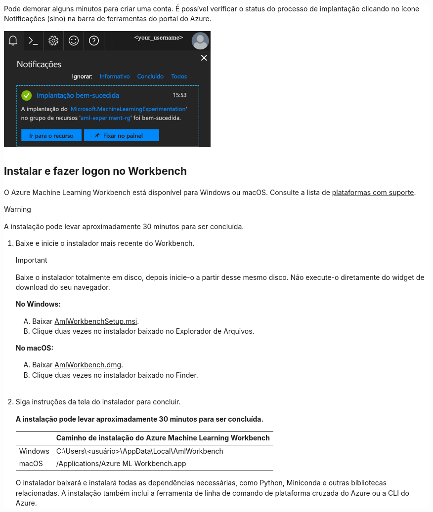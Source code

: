    Pode demorar alguns minutos para criar uma conta. É possível verificar o status do processo de implantação clicando no ícone Notificações (sino) na barra de ferramentas do portal do Azure.
   
   ![Notificações do Portal do Azure](media/quickstart-installation/portal-notification.png)


## <a name="install-and-log-in-to-workbench"></a>Instalar e fazer logon no Workbench

O Azure Machine Learning Workbench está disponível para Windows ou macOS. Consulte a lista de [plataformas com suporte](#prerequisites).

>[!WARNING]
>A instalação pode levar aproximadamente 30 minutos para ser concluída. 

1. Baixe e inicie o instalador mais recente do Workbench. 
   >[!IMPORTANT]
   >Baixe o instalador totalmente em disco, depois inicie-o a partir desse mesmo disco. Não execute-o diretamente do widget de download do seu navegador.

   **No Windows:** 

   &nbsp;&nbsp;&nbsp;&nbsp;A. Baixar [AmlWorkbenchSetup.msi](https://aka.ms/azureml-wb-msi).  <br/>
   &nbsp;&nbsp;&nbsp;&nbsp;B. Clique duas vezes no instalador baixado no Explorador de Arquivos.

   **No macOS:** 

   &nbsp;&nbsp;&nbsp;&nbsp;A. Baixar [AmlWorkbench.dmg](https://aka.ms/azureml-wb-dmg). <br/>
   &nbsp;&nbsp;&nbsp;&nbsp;B. Clique duas vezes no instalador baixado no Finder.<br/><br/>

1. Siga instruções da tela do instalador para concluir. 

   **A instalação pode levar aproximadamente 30 minutos para ser concluída.**  
   
   | |Caminho de instalação do Azure Machine Learning Workbench|
   |--------|------------------------------------------------|
   |Windows|C:\Users\\<usuário\>\AppData\Local\AmlWorkbench|
   |macOS|/Applications/Azure ML Workbench.app|

   O instalador baixará e instalará todas as dependências necessárias, como Python, Miniconda e outras bibliotecas relacionadas. A instalação também inclui a ferramenta de linha de comando de plataforma cruzada do Azure ou a CLI do Azure.
